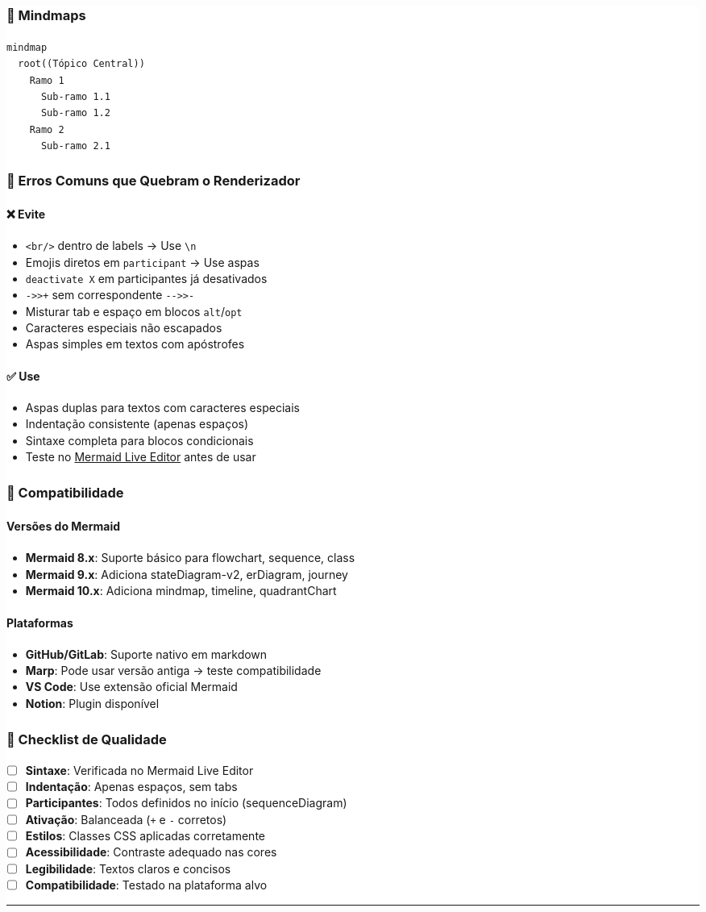 ### 🧠 Mindmaps

```mermaid
mindmap
  root((Tópico Central))
    Ramo 1
      Sub-ramo 1.1
      Sub-ramo 1.2
    Ramo 2
      Sub-ramo 2.1
```

### 🚫 Erros Comuns que Quebram o Renderizador

#### ❌ Evite

- `<br/>` dentro de labels → Use `\n`
- Emojis diretos em `participant` → Use aspas
- `deactivate X` em participantes já desativados
- `->>+` sem correspondente `-->>-`
- Misturar tab e espaço em blocos `alt`/`opt`
- Caracteres especiais não escapados
- Aspas simples em textos com apóstrofes

#### ✅ Use

- Aspas duplas para textos com caracteres especiais
- Indentação consistente (apenas espaços)
- Sintaxe completa para blocos condicionais
- Teste no [Mermaid Live Editor](https://mermaid.live) antes de usar

### 🔧 Compatibilidade

#### Versões do Mermaid

- **Mermaid 8.x**: Suporte básico para flowchart, sequence, class
- **Mermaid 9.x**: Adiciona stateDiagram-v2, erDiagram, journey
- **Mermaid 10.x**: Adiciona mindmap, timeline, quadrantChart

#### Plataformas

- **GitHub/GitLab**: Suporte nativo em markdown
- **Marp**: Pode usar versão antiga → teste compatibilidade
- **VS Code**: Use extensão oficial Mermaid
- **Notion**: Plugin disponível

### 📝 Checklist de Qualidade

- [ ] **Sintaxe**: Verificada no Mermaid Live Editor
- [ ] **Indentação**: Apenas espaços, sem tabs
- [ ] **Participantes**: Todos definidos no início (sequenceDiagram)
- [ ] **Ativação**: Balanceada (`+` e `-` corretos)
- [ ] **Estilos**: Classes CSS aplicadas corretamente
- [ ] **Acessibilidade**: Contraste adequado nas cores
- [ ] **Legibilidade**: Textos claros e concisos
- [ ] **Compatibilidade**: Testado na plataforma alvo

---